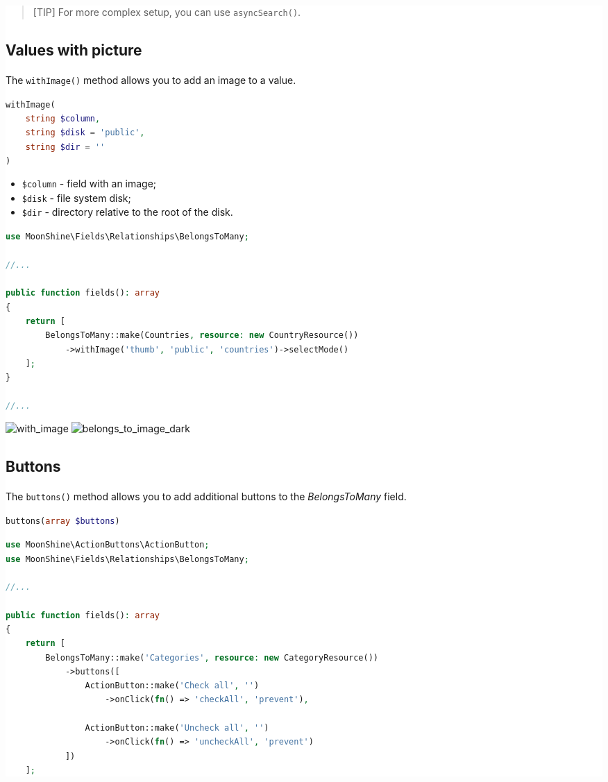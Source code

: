 > [TIP]
> For more complex setup, you can use `asyncSearch()`.

<a name="with-image"></a> 
## Values with picture

The `withImage()` method allows you to add an image to a value.

```php
withImage(
    string $column,
    string $disk = 'public',
    string $dir = ''
)
```

- `$column` - field with an image;
- `$disk` - file system disk;
- `$dir` - directory relative to the root of the disk.

```php
use MoonShine\Fields\Relationships\BelongsToMany;

//...

public function fields(): array
{
    return [
        BelongsToMany::make(Countries, resource: new CountryResource())
            ->withImage('thumb', 'public', 'countries')->selectMode()
    ];
}

//...
```

![with_image](https://raw.githubusercontent.com/moonshine-software/doc/2.x/resources/screenshots/belongs_to_image.png)
![belongs_to_image_dark](https://raw.githubusercontent.com/moonshine-software/doc/2.x/resources/screenshots/belongs_to_image_dark.png)

<a name="buttons"></a> 
## Buttons

The `buttons()` method allows you to add additional buttons to the *BelongsToMany* field.

```php
buttons(array $buttons)
```

```php
use MoonShine\ActionButtons\ActionButton;
use MoonShine\Fields\Relationships\BelongsToMany;

//...

public function fields(): array
{
    return [
        BelongsToMany::make('Categories', resource: new CategoryResource())
            ->buttons([
                ActionButton::make('Check all', '')
                    ->onClick(fn() => 'checkAll', 'prevent'),

                ActionButton::make('Uncheck all', '')
                    ->onClick(fn() => 'uncheckAll', 'prevent')
            ])
    ];
```